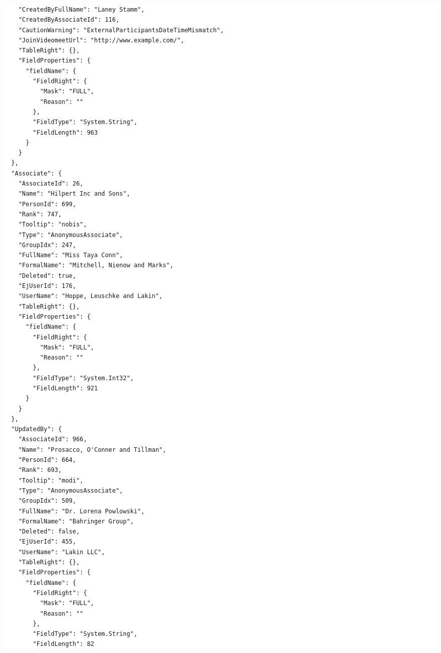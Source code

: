 ```http_
    "CreatedByFullName": "Laney Stamm",
    "CreatedByAssociateId": 116,
    "CautionWarning": "ExternalParticipantsDateTimeMismatch",
    "JoinVideomeetUrl": "http://www.example.com/",
    "TableRight": {},
    "FieldProperties": {
      "fieldName": {
        "FieldRight": {
          "Mask": "FULL",
          "Reason": ""
        },
        "FieldType": "System.String",
        "FieldLength": 963
      }
    }
  },
  "Associate": {
    "AssociateId": 26,
    "Name": "Hilpert Inc and Sons",
    "PersonId": 699,
    "Rank": 747,
    "Tooltip": "nobis",
    "Type": "AnonymousAssociate",
    "GroupIdx": 247,
    "FullName": "Miss Taya Conn",
    "FormalName": "Mitchell, Nienow and Marks",
    "Deleted": true,
    "EjUserId": 176,
    "UserName": "Hoppe, Leuschke and Lakin",
    "TableRight": {},
    "FieldProperties": {
      "fieldName": {
        "FieldRight": {
          "Mask": "FULL",
          "Reason": ""
        },
        "FieldType": "System.Int32",
        "FieldLength": 921
      }
    }
  },
  "UpdatedBy": {
    "AssociateId": 966,
    "Name": "Prosacco, O'Conner and Tillman",
    "PersonId": 664,
    "Rank": 693,
    "Tooltip": "modi",
    "Type": "AnonymousAssociate",
    "GroupIdx": 509,
    "FullName": "Dr. Lorena Powlowski",
    "FormalName": "Bahringer Group",
    "Deleted": false,
    "EjUserId": 455,
    "UserName": "Lakin LLC",
    "TableRight": {},
    "FieldProperties": {
      "fieldName": {
        "FieldRight": {
          "Mask": "FULL",
          "Reason": ""
        },
        "FieldType": "System.String",
        "FieldLength": 82
```